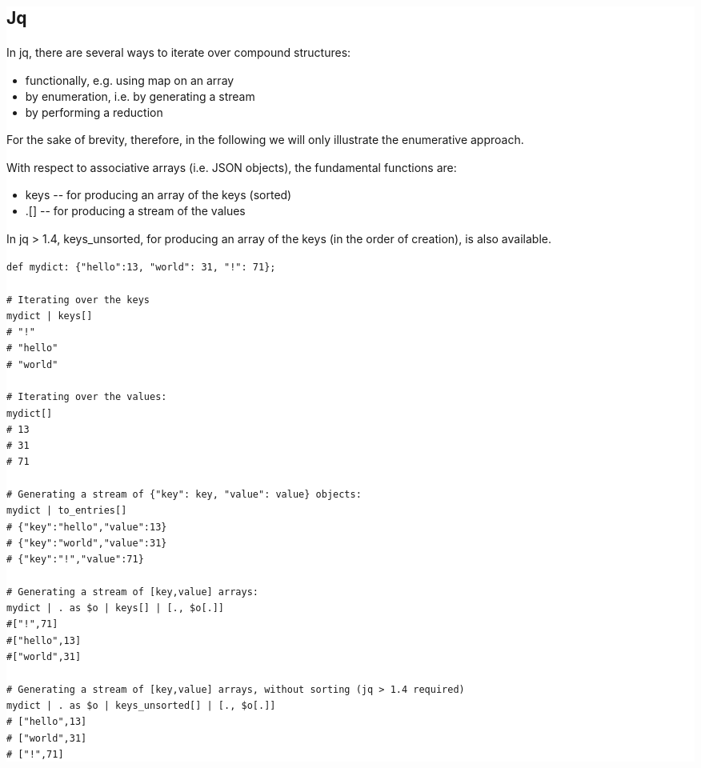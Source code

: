 

## Jq

In jq, there are several ways to iterate over compound structures:
 - functionally, e.g. using map on an array
 - by enumeration, i.e. by generating a stream
 - by performing a reduction

For the sake of brevity, therefore, in the following we will only illustrate the enumerative approach.

With respect to associative arrays (i.e. JSON objects), the fundamental functions are:
 - keys -- for producing an array of the keys (sorted)
 - .[]  -- for producing a stream of the values

In jq > 1.4, keys_unsorted, for producing an array of the keys (in the order of creation), is also available.

```jq
def mydict: {"hello":13, "world": 31, "!": 71};

# Iterating over the keys
mydict | keys[]
# "!"
# "hello"
# "world"

# Iterating over the values:
mydict[]
# 13
# 31
# 71

# Generating a stream of {"key": key, "value": value} objects:
mydict | to_entries[]
# {"key":"hello","value":13}
# {"key":"world","value":31}
# {"key":"!","value":71}

# Generating a stream of [key,value] arrays:
mydict | . as $o | keys[] | [., $o[.]]
#["!",71]
#["hello",13]
#["world",31]

# Generating a stream of [key,value] arrays, without sorting (jq > 1.4 required)
mydict | . as $o | keys_unsorted[] | [., $o[.]]
# ["hello",13]
# ["world",31]
# ["!",71]

```
